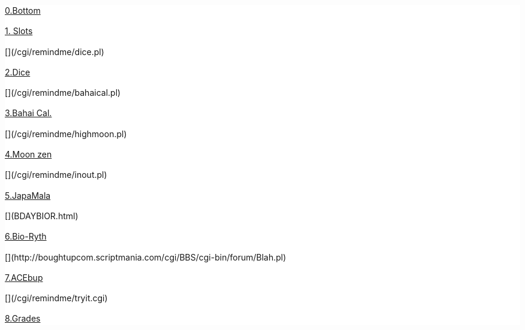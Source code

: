 [](#bottom)

[0.Bottom](#bottom)

</div>

</div>

<div class="row row2">

<div class="block">

[](/cgi/remindme/slots.cgi)

[1\. Slots](/cgi/remindme/slots.cgi)

</div>

<div class="block">[](/cgi/remindme/dice.pl)

[2.Dice](/cgi/remindme/dice.pl)

</div>

</div>

<div class="row row3">

<div class="block">[](/cgi/remindme/bahaical.pl)

[3.Bahai Cal.](/cgi/remindme/bahaical.pl)

</div>

<div class="block">[](/cgi/remindme/highmoon.pl)

[4.Moon zen](/cgi/remindme/highmoon.pl)

</div>

<div class="block">[](/cgi/remindme/inout.pl)

[5.JapaMala](/cgi/remindme/inout.pl)

</div>

</div>

<div class="row row4">

<div class="block">[](BDAYBIOR.html)

[6.Bio-Ryth](BDAYBIOR.html)

</div>

<div class="block">[](http://boughtupcom.scriptmania.com/cgi/BBS/cgi-bin/forum/Blah.pl)

[7.ACEbup](http://boughtupcom.scriptmania.com/cgi/BBS/cgi-bin/forum/Blah.pl)

</div>

<div class="block">[](/cgi/remindme/tryit.cgi)

[8.Grades](/cgi/remindme/tryit.cgi)

